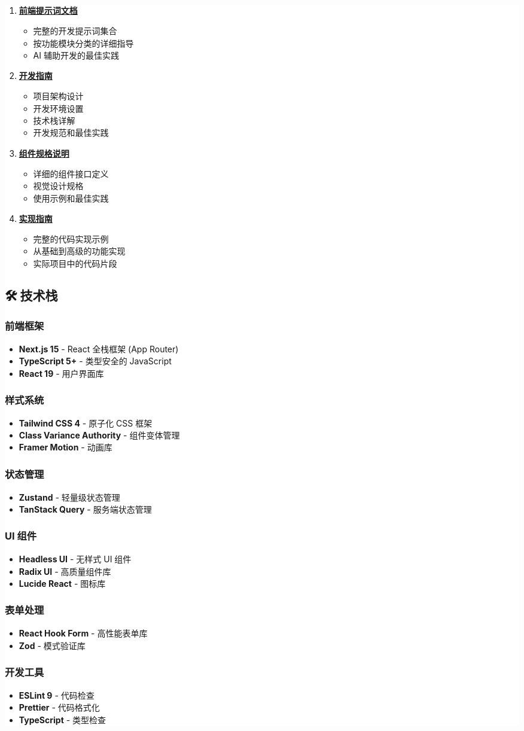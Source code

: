1. **[前端提示词文档](./frontend-prompts.md)**
   - 完整的开发提示词集合
   - 按功能模块分类的详细指导
   - AI 辅助开发的最佳实践

2. **[开发指南](./development-guide.md)**
   - 项目架构设计
   - 开发环境设置
   - 技术栈详解
   - 开发规范和最佳实践

3. **[组件规格说明](./component-specifications.md)**
   - 详细的组件接口定义
   - 视觉设计规格
   - 使用示例和最佳实践

4. **[实现指南](./implementation-guide.md)**
   - 完整的代码实现示例
   - 从基础到高级的功能实现
   - 实际项目中的代码片段

## 🛠️ 技术栈

### 前端框架
- **Next.js 15** - React 全栈框架 (App Router)
- **TypeScript 5+** - 类型安全的 JavaScript
- **React 19** - 用户界面库

### 样式系统
- **Tailwind CSS 4** - 原子化 CSS 框架
- **Class Variance Authority** - 组件变体管理
- **Framer Motion** - 动画库

### 状态管理
- **Zustand** - 轻量级状态管理
- **TanStack Query** - 服务端状态管理

### UI 组件
- **Headless UI** - 无样式 UI 组件
- **Radix UI** - 高质量组件库
- **Lucide React** - 图标库

### 表单处理
- **React Hook Form** - 高性能表单库
- **Zod** - 模式验证库

### 开发工具
- **ESLint 9** - 代码检查
- **Prettier** - 代码格式化
- **TypeScript** - 类型检查
